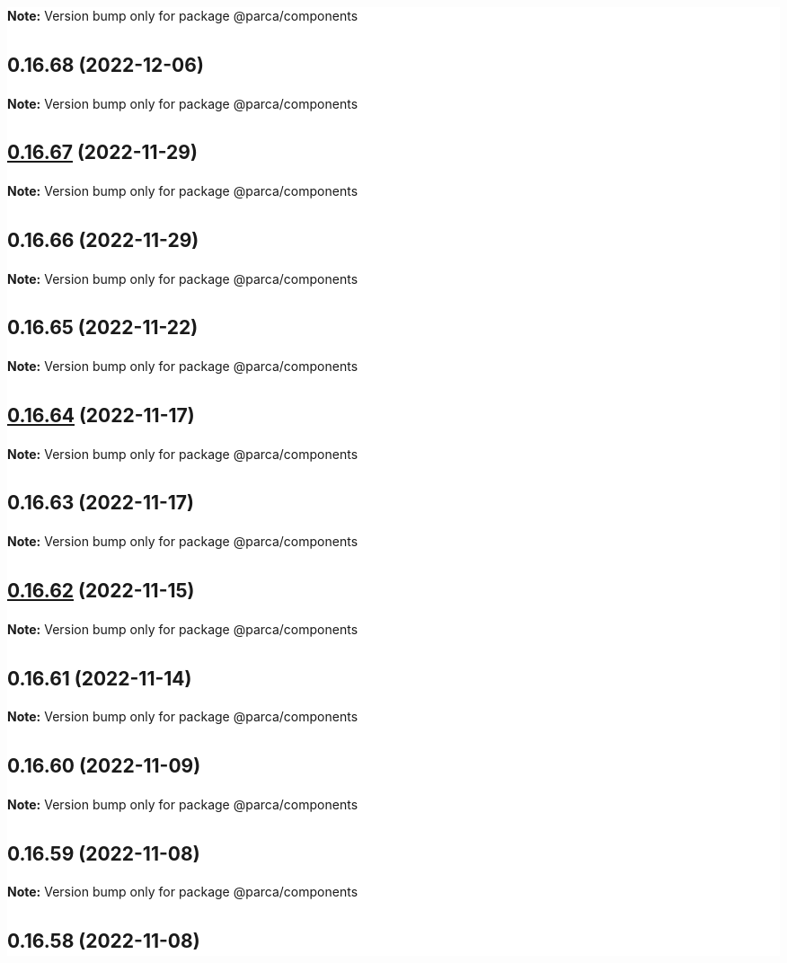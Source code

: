 **Note:** Version bump only for package @parca/components

## 0.16.68 (2022-12-06)

**Note:** Version bump only for package @parca/components

## [0.16.67](https://github.com/parca-dev/parca/compare/@parca/components@0.16.66...@parca/components@0.16.67) (2022-11-29)

**Note:** Version bump only for package @parca/components

## 0.16.66 (2022-11-29)

**Note:** Version bump only for package @parca/components

## 0.16.65 (2022-11-22)

**Note:** Version bump only for package @parca/components

## [0.16.64](https://github.com/parca-dev/parca/compare/@parca/components@0.16.63...@parca/components@0.16.64) (2022-11-17)

**Note:** Version bump only for package @parca/components

## 0.16.63 (2022-11-17)

**Note:** Version bump only for package @parca/components

## [0.16.62](https://github.com/parca-dev/parca/compare/@parca/components@0.16.61...@parca/components@0.16.62) (2022-11-15)

**Note:** Version bump only for package @parca/components

## 0.16.61 (2022-11-14)

**Note:** Version bump only for package @parca/components

## 0.16.60 (2022-11-09)

**Note:** Version bump only for package @parca/components

## 0.16.59 (2022-11-08)

**Note:** Version bump only for package @parca/components

## 0.16.58 (2022-11-08)
